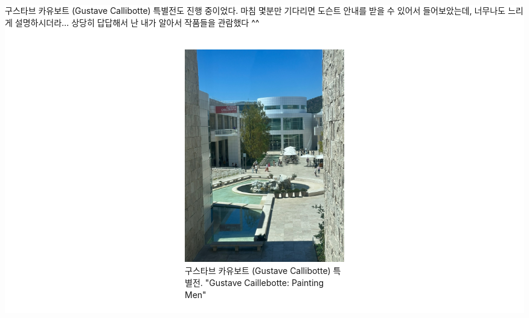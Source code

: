 구스타브 카유보트 (Gustave Callibotte) 특별전도 진행 중이었다. 마침 몇분만 기다리면 도슨트 안내를 받을 수 있어서 들어보았는데, 너무나도 느리게 설명하시더라… 상당히 답답해서 난 내가 알아서 작품들을 관람했다 ^^

<div class="row" style="display: flex; justify-content: center;">
    <div style="position:relative; float:left; padding:5px; width:40%">
        <figure>
        <a href="/files/img/Getty_Gustave.png" data-lightbox="vis">
            <img src = "/files/img/Getty_Gustave.png" alt=""
            title = "Getty_Gustave" width="100%">
        </a>
        <figcaption>구스타브 카유보트 (Gustave Callibotte) 특별전. "Gustave Caillebotte: Painting Men"</figcaption>
        </figure>
    </div>